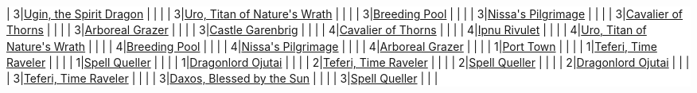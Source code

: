 |                    3|[Ugin, the Spirit Dragon](http://gatherer.wizards.com/Pages/Card/Details.aspx?multiverseid=391948)       |                     |                                                                                                        |
|                    3|[Uro, Titan of Nature's Wrath](http://gatherer.wizards.com/Pages/Card/Details.aspx?multiverseid=476480)  |                     |                                                                                                        |
|                    3|[Breeding Pool](http://gatherer.wizards.com/Pages/Card/Details.aspx?multiverseid=97088)                  |                     |                                                                                                        |
|                    3|[Nissa's Pilgrimage](http://gatherer.wizards.com/Pages/Card/Details.aspx?multiverseid=433087)            |                     |                                                                                                        |
|                    3|[Cavalier of Thorns](http://gatherer.wizards.com/Pages/Card/Details.aspx?multiverseid=466921)            |                     |                                                                                                        |
|                    3|[Arboreal Grazer](http://gatherer.wizards.com/Pages/Card/Details.aspx?multiverseid=461076)               |                     |                                                                                                        |
|                    3|[Castle Garenbrig](http://gatherer.wizards.com/Pages/Card/Details.aspx?multiverseid=473202)              |                     |                                                                                                        |
|                    4|[Cavalier of Thorns](http://gatherer.wizards.com/Pages/Card/Details.aspx?multiverseid=466921)            |                     |                                                                                                        |
|                    4|[Ipnu Rivulet](http://gatherer.wizards.com/Pages/Card/Details.aspx?multiverseid=430869)                  |                     |                                                                                                        |
|                    4|[Uro, Titan of Nature's Wrath](http://gatherer.wizards.com/Pages/Card/Details.aspx?multiverseid=476480)  |                     |                                                                                                        |
|                    4|[Breeding Pool](http://gatherer.wizards.com/Pages/Card/Details.aspx?multiverseid=97088)                  |                     |                                                                                                        |
|                    4|[Nissa's Pilgrimage](http://gatherer.wizards.com/Pages/Card/Details.aspx?multiverseid=433087)            |                     |                                                                                                        |
|                    4|[Arboreal Grazer](http://gatherer.wizards.com/Pages/Card/Details.aspx?multiverseid=461076)               |                     |                                                                                                        |
|                    1|[Port Town](http://gatherer.wizards.com/Pages/Card/Details.aspx?multiverseid=410046)                     |                     |                                                                                                        |
|                    1|[Teferi, Time Raveler](http://gatherer.wizards.com/Pages/Card/Details.aspx?multiverseid=461148)          |                     |                                                                                                        |
|                    1|[Spell Queller](http://gatherer.wizards.com/Pages/Card/Details.aspx?multiverseid=414494)                 |                     |                                                                                                        |
|                    1|[Dragonlord Ojutai](http://gatherer.wizards.com/Pages/Card/Details.aspx?multiverseid=394549)             |                     |                                                                                                        |
|                    2|[Teferi, Time Raveler](http://gatherer.wizards.com/Pages/Card/Details.aspx?multiverseid=461148)          |                     |                                                                                                        |
|                    2|[Spell Queller](http://gatherer.wizards.com/Pages/Card/Details.aspx?multiverseid=414494)                 |                     |                                                                                                        |
|                    2|[Dragonlord Ojutai](http://gatherer.wizards.com/Pages/Card/Details.aspx?multiverseid=394549)             |                     |                                                                                                        |
|                    3|[Teferi, Time Raveler](http://gatherer.wizards.com/Pages/Card/Details.aspx?multiverseid=461148)          |                     |                                                                                                        |
|                    3|[Daxos, Blessed by the Sun](http://gatherer.wizards.com/Pages/Card/Details.aspx?multiverseid=476260)     |                     |                                                                                                        |
|                    3|[Spell Queller](http://gatherer.wizards.com/Pages/Card/Details.aspx?multiverseid=414494)                 |                     |                                                                                                        |